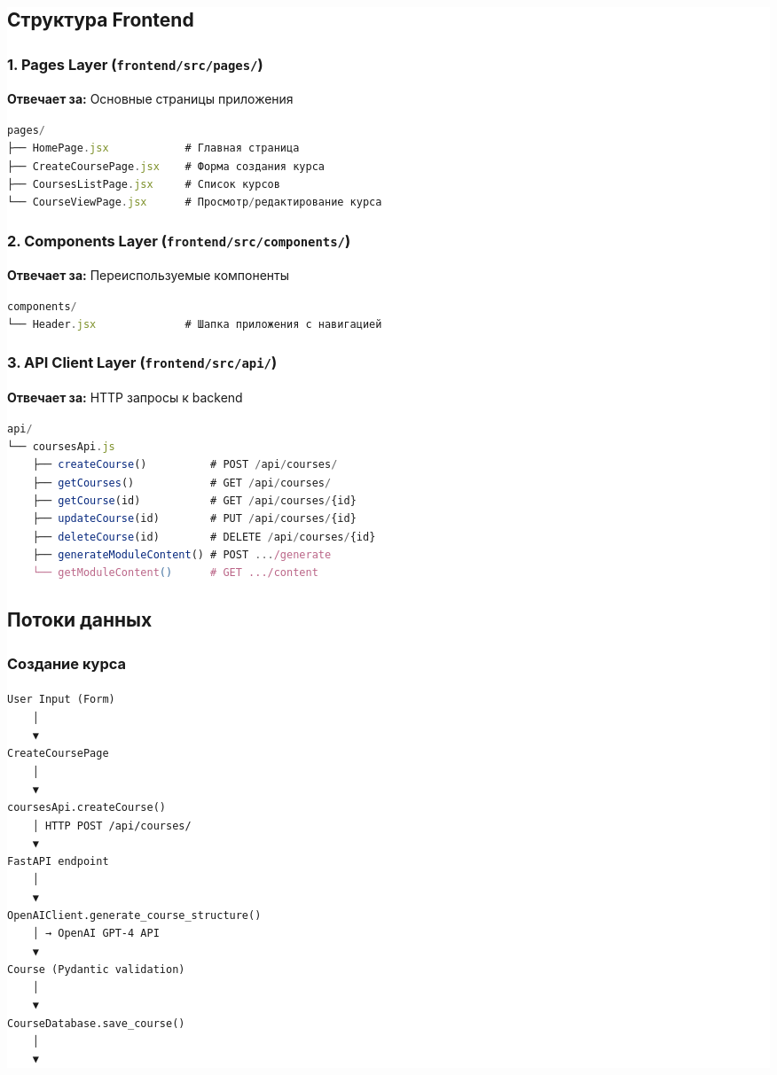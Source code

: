 ## Структура Frontend

### 1. Pages Layer (`frontend/src/pages/`)

**Отвечает за:** Основные страницы приложения

```javascript
pages/
├── HomePage.jsx            # Главная страница
├── CreateCoursePage.jsx    # Форма создания курса
├── CoursesListPage.jsx     # Список курсов
└── CourseViewPage.jsx      # Просмотр/редактирование курса
```

### 2. Components Layer (`frontend/src/components/`)

**Отвечает за:** Переиспользуемые компоненты

```javascript
components/
└── Header.jsx              # Шапка приложения с навигацией
```

### 3. API Client Layer (`frontend/src/api/`)

**Отвечает за:** HTTP запросы к backend

```javascript
api/
└── coursesApi.js
    ├── createCourse()          # POST /api/courses/
    ├── getCourses()            # GET /api/courses/
    ├── getCourse(id)           # GET /api/courses/{id}
    ├── updateCourse(id)        # PUT /api/courses/{id}
    ├── deleteCourse(id)        # DELETE /api/courses/{id}
    ├── generateModuleContent() # POST .../generate
    └── getModuleContent()      # GET .../content
```

## Потоки данных

### Создание курса

```
User Input (Form)
    │
    ▼
CreateCoursePage
    │
    ▼
coursesApi.createCourse()
    │ HTTP POST /api/courses/
    ▼
FastAPI endpoint
    │
    ▼
OpenAIClient.generate_course_structure()
    │ → OpenAI GPT-4 API
    ▼
Course (Pydantic validation)
    │
    ▼
CourseDatabase.save_course()
    │
    ▼
```